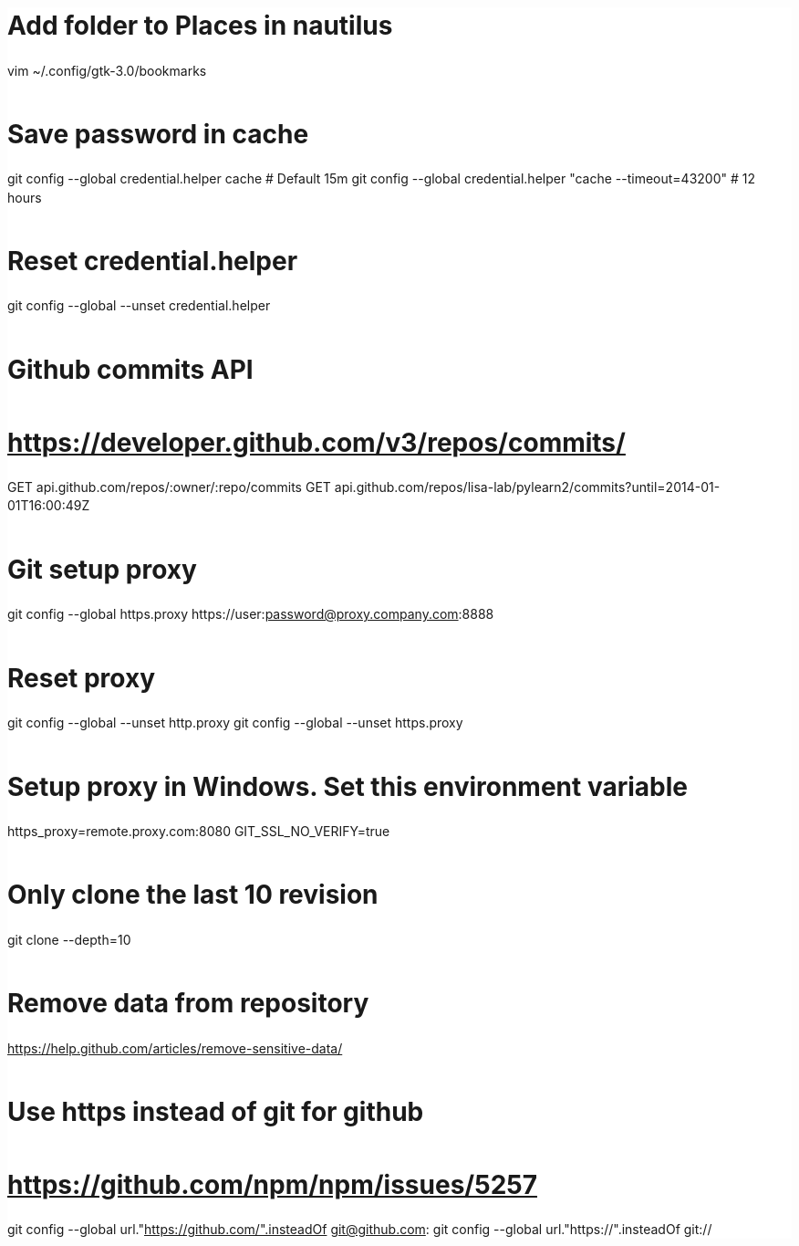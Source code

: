 # Add folder to Places in nautilus
vim ~/.config/gtk-3.0/bookmarks 

# Save password in cache
git config --global credential.helper cache  # Default 15m
git config --global credential.helper "cache --timeout=43200"  # 12 hours

# Reset credential.helper 
git config --global --unset credential.helper

# Github commits API
# https://developer.github.com/v3/repos/commits/
GET api.github.com/repos/:owner/:repo/commits
GET api.github.com/repos/lisa-lab/pylearn2/commits?until=2014-01-01T16:00:49Z

# Git setup proxy
git config --global https.proxy https://user:password@proxy.company.com:8888

# Reset proxy
git config --global --unset http.proxy
git config --global --unset https.proxy

# Setup proxy in Windows. Set this environment variable
https_proxy=remote.proxy.com:8080
GIT_SSL_NO_VERIFY=true

# Only clone the last 10 revision 
git clone --depth=10 <url>
# Remove data from repository
https://help.github.com/articles/remove-sensitive-data/

# Use https instead of git for github
# https://github.com/npm/npm/issues/5257
git config --global url."https://github.com/".insteadOf git@github.com:
git config --global url."https://".insteadOf git://
